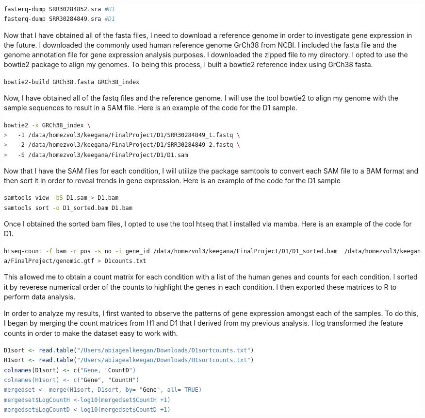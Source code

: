 ``` bash
fasterq-dump SRR30284852.sra #H1
fasterq-dump SRR30284849.sra #D1
```

Now that I have obtained all of the fasta files, I need to download a reference genome in order to investigate gene expression in the future. I downloaded the commonly used human reference genome GrCh38 from NCBI. I included the fasta file and the genome annotation file for gene expression analysis purposes. I downloaded the zipped file to my directory. I opted to use the bowtie2 package to align my genomes. To being this process, I built a bowtie2 reference index using GrCh38 fasta.

``` bash
bowtie2-build GRCh38.fasta GRCh38_index
```

Now, I have obtained all of the fastq files and the reference genome. I will use the tool bowtie2 to align my genome with the sample sequences to result in a SAM file. Here is an example of the code for the D1 sample.

``` bash
bowtie2 -x GRCh38_index \
>   -1 /data/homezvol3/keegana/FinalProject/D1/SRR30284849_1.fastq \
>   -2 /data/homezvol3/keegana/FinalProject/D1/SRR30284849_2.fastq \
>   -S /data/homezvol3/keegana/FinalProject/D1/D1.sam
```

Now that I have the SAM files for each condition, I will utilize the package samtools to convert each SAM file to a BAM format and then sort it in order to reveal trends in gene expression. Here is an example of the code for the D1 sample

``` bash
samtools view -bS D1.sam > D1.bam
samtools sort -o D1_sorted.bam D1.bam 
```

Once I obtained the sorted bam files, I opted to use the tool htseq that I installed via mamba. Here is an example of the code for D1.

``` bash
htseq-count -f bam -r pos -s no -i gene_id /data/homezvol3/keegana/FinalProject/D1/D1_sorted.bam  /data/homezvol3/keegana/FinalProject/genomic.gtf > D1counts.txt
```

This allowed me to obtain a count matrix for each condition with a list of the human genes and counts for each condition. I sorted it by reverese numerical order of the counts to highlight the genes in each condition. I then exported these matrices to R to perform data analysis.

In order to analyze my results, I first wanted to observe the patterns of gene expression amongst each of the samples. To do this, I began by merging the count matrices from H1 and D1 that I derived from my previous analysis. I log transformed the feature counts in order to make the dataset easy to work with.

``` R
D1sort <- read.table("/Users/abiagealkeegan/Downloads/D1sortcounts.txt")
H1sort <- read.table("/Users/abiagealkeegan/Downloads/H1sortcounts.txt")
colnames(D1sort) <- c("Gene, "CountD")
colnames(H1sort) <- c("Gene", "CountH")
mergedset <- merge(H1sort, D1sort, by= "Gene", all= TRUE)
mergedset$LogCountH <-log10(mergedset$CountH +1)
mergedset$LogCountD <-log10(mergedset$CountD +1)
```
